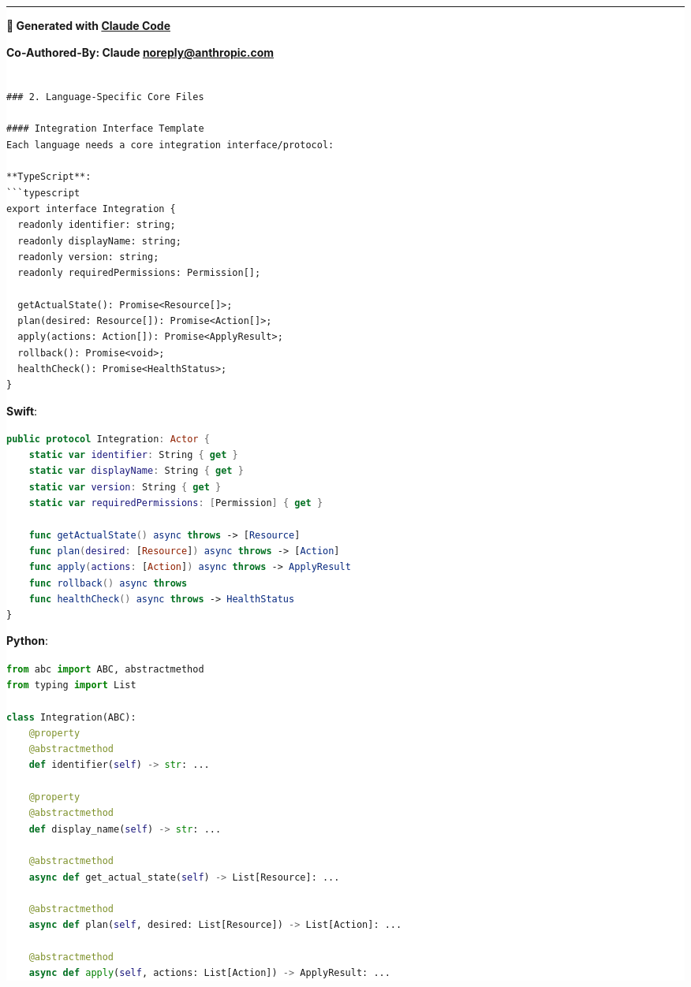 
---

**🤖 Generated with [Claude Code](https://claude.ai/code)**

**Co-Authored-By: Claude <noreply@anthropic.com>**
```

### 2. Language-Specific Core Files

#### Integration Interface Template
Each language needs a core integration interface/protocol:

**TypeScript**:
```typescript
export interface Integration {
  readonly identifier: string;
  readonly displayName: string;
  readonly version: string;
  readonly requiredPermissions: Permission[];
  
  getActualState(): Promise<Resource[]>;
  plan(desired: Resource[]): Promise<Action[]>;
  apply(actions: Action[]): Promise<ApplyResult>;
  rollback(): Promise<void>;
  healthCheck(): Promise<HealthStatus>;
}
```

**Swift**:
```swift
public protocol Integration: Actor {
    static var identifier: String { get }
    static var displayName: String { get }
    static var version: String { get }
    static var requiredPermissions: [Permission] { get }
    
    func getActualState() async throws -> [Resource]
    func plan(desired: [Resource]) async throws -> [Action]
    func apply(actions: [Action]) async throws -> ApplyResult
    func rollback() async throws
    func healthCheck() async throws -> HealthStatus
}
```

**Python**:
```python
from abc import ABC, abstractmethod
from typing import List

class Integration(ABC):
    @property
    @abstractmethod
    def identifier(self) -> str: ...
    
    @property  
    @abstractmethod
    def display_name(self) -> str: ...
    
    @abstractmethod
    async def get_actual_state(self) -> List[Resource]: ...
    
    @abstractmethod
    async def plan(self, desired: List[Resource]) -> List[Action]: ...
    
    @abstractmethod
    async def apply(self, actions: List[Action]) -> ApplyResult: ...
```